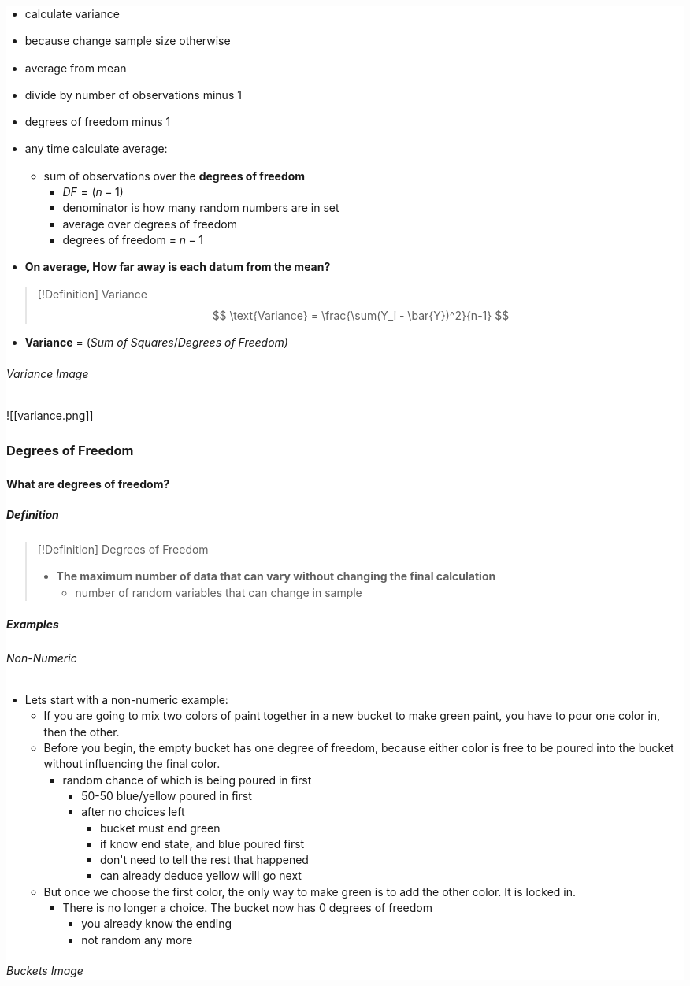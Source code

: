 - calculate variance
- because change sample size otherwise
- average from mean
- divide by number of observations minus 1
- degrees of freedom minus 1
- any time calculate average:
	- sum of observations over the **degrees of freedom**
		- $DF = (n-1)$
		- denominator is how many random numbers are in set
		- average over degrees of freedom
		- degrees of freedom = $n - 1$

- **On average, How far away is each datum from the mean?**

> [!Definition] Variance
> $$
> \text{Variance} = \frac{\sum(Y_i - \bar{Y})^2}{n-1}
> $$

- **Variance** = (*Sum of Squares*/*Degrees of Freedom)*
###### Variance Image

![[variance.png]]

### Degrees of Freedom

#### What are degrees of freedom?

##### Definition

> [!Definition] Degrees of Freedom
> - **The maximum number of data that can vary without changing the final calculation**
> 	- number of random variables that can change in sample

##### Examples

###### Non-Numeric

- Lets start with a non-numeric example:
	- If you are going to mix two colors of paint together in a new bucket to make green paint, you have to pour one color in, then the other.
	- Before you begin, the empty bucket has one degree of freedom, because either color is free to be poured into the bucket without influencing the final color.
		- random chance of which is being poured in first
			- 50-50 blue/yellow poured in first
			- after no choices left
				- bucket must end green
				- if know end state, and blue poured first
				- don't need to tell the rest that happened
				- can already deduce yellow will go next
	- But once we choose the first color, the only way to make green is to add the other color. It is locked in.
		- There is no longer a choice. The bucket now has 0 degrees of freedom
			- you already know the ending
			- not random any more
###### Buckets Image
